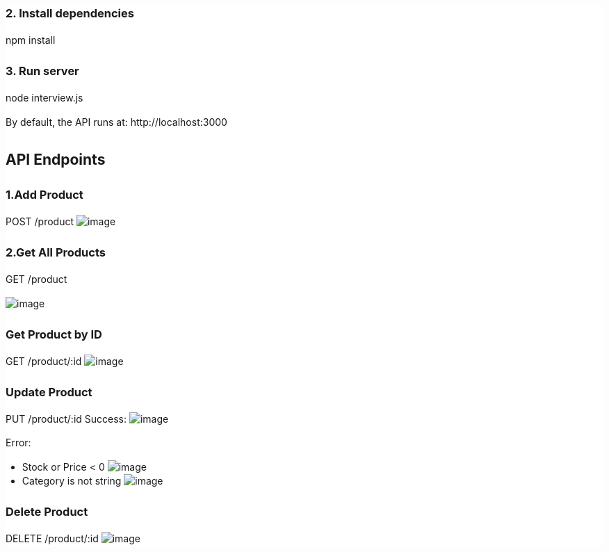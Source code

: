 ### 2. Install dependencies
npm install

### 3. Run server
node interview.js


By default, the API runs at:
http://localhost:3000

## API Endpoints
### 1.Add Product

POST /product
<img width="1911" height="1013" alt="image" src="https://github.com/user-attachments/assets/97668301-a883-40a8-845a-a41da6a03884" />

### 2.Get All Products

GET /product

<img width="1910" height="1016" alt="image" src="https://github.com/user-attachments/assets/6c257b16-96d0-4658-9e0d-f66dbba84807" />

### Get Product by ID

GET /product/:id
<img width="1907" height="1018" alt="image" src="https://github.com/user-attachments/assets/61c3d2f2-11f4-43f6-8613-2272b77286f2" />

### Update Product

PUT /product/:id
Success:
<img width="1905" height="1014" alt="image" src="https://github.com/user-attachments/assets/ed2ceee0-0dd0-40ce-b585-a70a82223789" />

Error:
- Stock or Price < 0
  <img width="1913" height="1021" alt="image" src="https://github.com/user-attachments/assets/cf5f1772-7afe-48dc-aa33-744be229d227" />
- Category is not string
  <img width="1905" height="1016" alt="image" src="https://github.com/user-attachments/assets/018a8674-c08f-43f2-8628-139131eeea14" />

### Delete Product

DELETE /product/:id
<img width="1913" height="1019" alt="image" src="https://github.com/user-attachments/assets/69a68a31-7223-4e28-8e8f-99b4b584dde4" />


